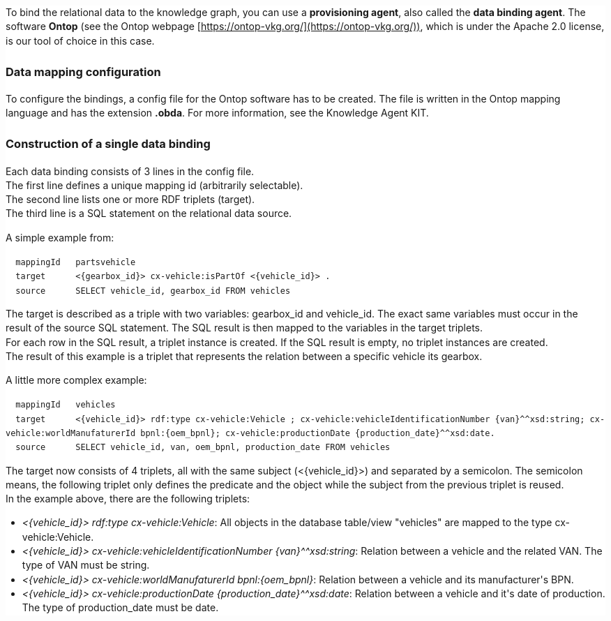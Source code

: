 To bind the relational data to the knowledge graph, you can use a **provisioning agent**, also called the **data binding agent**. The software **Ontop** (see the Ontop webpage [https://ontop-vkg.org/](https://ontop-vkg.org/)), which is under the Apache 2.0 license, is our tool of choice in this case.  
  
### Data mapping configuration

To configure the bindings, a config file for the Ontop software has to be created. The file is written in the Ontop mapping language and has the extension **.obda**. For more information, see the Knowledge Agent KIT.

### Construction of a single data binding

Each data binding consists of 3 lines in the config file.  
The first line defines a unique mapping id (arbitrarily selectable).  
The second line lists one or more RDF triplets (target).  
The third line is a SQL statement on the relational data source.  

A simple example from:

``` obda
  mappingId   partsvehicle
  target      <{gearbox_id}> cx-vehicle:isPartOf <{vehicle_id}> .
  source      SELECT vehicle_id, gearbox_id FROM vehicles
```

The target is described as a triple with two variables: gearbox_id and vehicle_id. The exact same variables must occur in the result of the source SQL statement. The SQL result is then mapped to the variables in the target triplets.  
For each row in the SQL result, a triplet instance is created. If the SQL result is empty, no triplet instances are created.  
The result of this example is a triplet that represents the relation between a specific vehicle its gearbox.

A little more complex example:

``` obda
  mappingId   vehicles
  target      <{vehicle_id}> rdf:type cx-vehicle:Vehicle ; cx-vehicle:vehicleIdentificationNumber {van}^^xsd:string; cx-vehicle:worldManufaturerId bpnl:{oem_bpnl}; cx-vehicle:productionDate {production_date}^^xsd:date.
  source      SELECT vehicle_id, van, oem_bpnl, production_date FROM vehicles
```

The target now consists of 4 triplets, all with the same subject (<{vehicle_id}>) and separated by a semicolon. The semicolon means, the following triplet only defines the predicate and the object while the subject from the previous triplet is reused.  
In the example above, there are the following triplets:

- *<{vehicle_id}> rdf:type cx-vehicle:Vehicle*: All objects in the database table/view "vehicles" are mapped to the type cx-vehicle:Vehicle.
- *<{vehicle_id}> cx-vehicle:vehicleIdentificationNumber {van}^^xsd:string*: Relation between a vehicle and the related VAN. The type of VAN must be string.
- *<{vehicle_id}> cx-vehicle:worldManufaturerId bpnl:{oem_bpnl}*: Relation between a vehicle and its manufacturer's BPN.
- *<{vehicle_id}> cx-vehicle:productionDate {production_date}^^xsd:date*: Relation between a vehicle and it's date of production. The type of production_date must be date.
